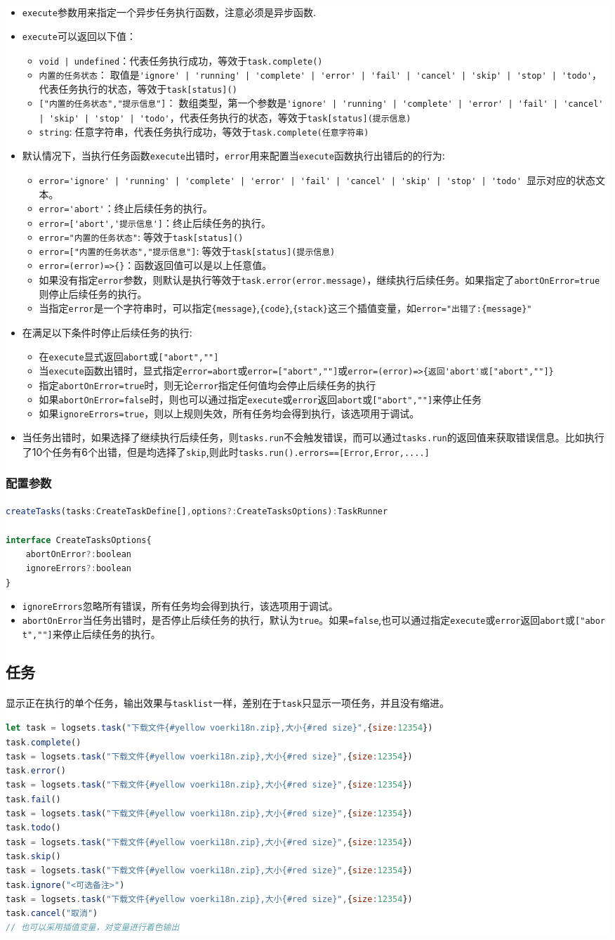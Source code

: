 - `execute`参数用来指定一个异步任务执行函数，注意必须是异步函数.
- `execute`可以返回以下值：
    - `void | undefined`：代表任务执行成功，等效于`task.complete()`
    - `内置的任务状态`： 取值是`'ignore' | 'running' | 'complete' | 'error' | 'fail' | 'cancel' | 'skip' | 'stop' | 'todo'`，代表任务执行的状态，等效于`task[status]()`
    - `["内置的任务状态","提示信息"]`： 数组类型，第一个参数是`'ignore' | 'running' | 'complete' | 'error' | 'fail' | 'cancel' | 'skip' | 'stop' | 'todo'`，代表任务执行的状态，等效于`task[status](提示信息)`
    - `string`: 任意字符串，代表任务执行成功，等效于`task.complete(任意字符串)`

- 默认情况下，当执行任务函数`execute`出错时，`error`用来配置当`execute`函数执行出错后的的行为:
    - `error='ignore' | 'running' | 'complete' | 'error' | 'fail' | 'cancel' | 'skip' | 'stop' | 'todo' `显示对应的状态文本。
    - `error='abort'`：终止后续任务的执行。   
    - `error=['abort','提示信息']`：终止后续任务的执行。   
    - `error="内置的任务状态"`: 等效于`task[status]()`
    - `error=["内置的任务状态","提示信息"]`: 等效于`task[status](提示信息)`
    - `error=(error)=>{}`：函数返回值可以是以上任意值。
    - 如果没有指定`error`参数，则默认是执行等效于`task.error(error.message)`，继续执行后续任务。如果指定了`abortOnError=true`则停止后续任务的执行。
    - 当指定`error`是一个字符串时，可以指定`{message}`,`{code}`,`{stack}`这三个插值变量，如`error="出错了:{message}"`


- 在满足以下条件时停止后续任务的执行:
    - 在`execute`显式返回`abort`或`["abort",""]`
    - 当`execute`函数出错时，显式指定`error=abort`或`error=["abort",""]`或`error=(error)=>{返回'abort'或["abort",""]}`
    - 指定`abortOnError=true`时，则无论`error`指定任何值均会停止后续任务的执行
    - 如果`abortOnError=false`时，则也可以通过指定`execute`或`error`返回`abort`或`["abort",""]`来停止任务
    - 如果`ignoreErrors=true`，则以上规则失效，所有任务均会得到执行，该选项用于调试。

 - 当任务出错时，如果选择了继续执行后续任务，则`tasks.run`不会触发错误，而可以通过`tasks.run`的返回值来获取错误信息。比如执行了10个任务有6个出错，但是均选择了`skip`,则此时`tasks.run().errors==[Error,Error,....]`

### 配置参数

```javascript
createTasks(tasks:CreateTaskDefine[],options?:CreateTasksOptions):TaskRunner

interface CreateTasksOptions{
    abortOnError?:boolean
    ignoreErrors?:boolean            
}
```

- `ignoreErrors`忽略所有错误，所有任务均会得到执行，该选项用于调试。
- `abortOnError`当任务出错时，是否停止后续任务的执行，默认为`true`。如果`=false`,也可以通过指定`execute`或`error`返回`abort`或`["abort",""]`来停止后续任务的执行。

 
## 任务

显示正在执行的单个任务，输出效果与`tasklist`一样，差别在于`task`只显示一项任务，并且没有缩进。

```javascript
let task = logsets.task("下载文件{#yellow voerki18n.zip},大小{#red size}",{size:12354})
task.complete()
task = logsets.task("下载文件{#yellow voerki18n.zip},大小{#red size}",{size:12354})
task.error()
task = logsets.task("下载文件{#yellow voerki18n.zip},大小{#red size}",{size:12354})
task.fail()
task = logsets.task("下载文件{#yellow voerki18n.zip},大小{#red size}",{size:12354})
task.todo()
task = logsets.task("下载文件{#yellow voerki18n.zip},大小{#red size}",{size:12354})
task.skip()
task = logsets.task("下载文件{#yellow voerki18n.zip},大小{#red size}",{size:12354})
task.ignore("<可选备注>")
task = logsets.task("下载文件{#yellow voerki18n.zip},大小{#red size}",{size:12354})
task.cancel("取消")
// 也可以采用插值变量，对变量进行着色输出
```